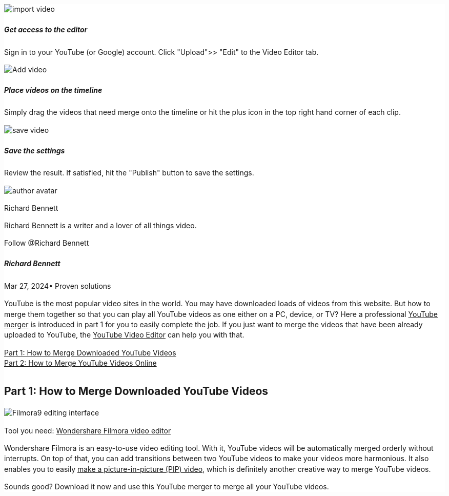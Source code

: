![import video](https://images.wondershare.com/images/multimedia/youtube-downloader/find-videos.jpg)

##### Get access to the editor

Sign in to your YouTube (or Google) account. Click "Upload">> "Edit" to the Video Editor tab.

![ Add video](https://images.wondershare.com/images/multimedia/video-editor/step-1.jpg)  

##### Place videos on the timeline

Simply drag the videos that need merge onto the timeline or hit the plus icon in the top right hand corner of each clip.

![save video](https://images.wondershare.com/images/multimedia/video-editor/step-3.png "save video")

##### Save the settings

Review the result. If satisfied, hit the "Publish" button to save the settings.

![author avatar](https://images.wondershare.com/filmora/article-images/richard-bennett.jpg)

Richard Bennett

Richard Bennett is a writer and a lover of all things video.

Follow @Richard Bennett

##### Richard Bennett

 Mar 27, 2024• Proven solutions

YouTube is the most popular video sites in the world. You may have downloaded loads of videos from this website. But how to merge them together so that you can play all YouTube videos as one either on a PC, device, or TV? Here a professional [YouTube merger](https://tools.techidaily.com/wondershare/filmora/download/) is introduced in part 1 for you to easily complete the job. If you just want to merge the videos that have been already uploaded to YouTube, the [YouTube Video Editor](https://www.youtube.com/editor) can help you with that.

[Part 1: How to Merge Downloaded YouTube Videos](#part1)  
[Part 2: How to Merge YouTube Videos Online](#part2)

## Part 1: How to Merge Downloaded YouTube Videos

![Filmora9 editing interface ](https://images.wondershare.com/filmora/guide/editing-mode.jpg)

Tool you need: [Wondershare Filmora video editor](https://tools.techidaily.com/wondershare/filmora/download/)

Wondershare Filmora is an easy-to-use video editing tool. With it, YouTube videos will be automatically merged orderly without interrupts. On top of that, you can add transitions between two YouTube videos to make your videos more harmonious. It also enables you to easily [make a picture-in-picture (PIP) video](https://tools.techidaily.com/wondershare/filmora/download/), which is definitely another creative way to merge YouTube videos.

Sounds good? Download it now and use this YouTube merger to merge all your YouTube videos.
